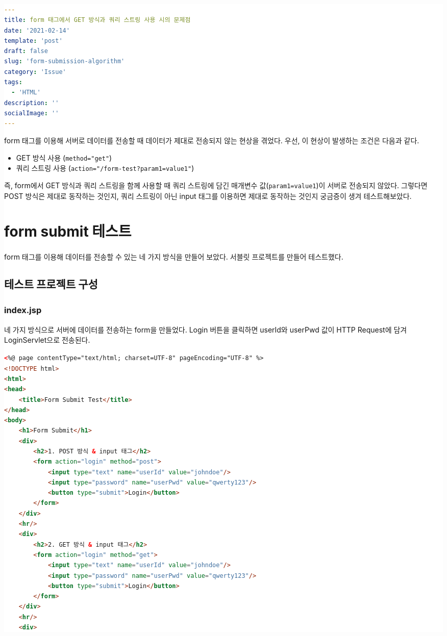 ```yaml
---
title: form 태그에서 GET 방식과 쿼리 스트링 사용 시의 문제점
date: '2021-02-14'
template: 'post'
draft: false
slug: 'form-submission-algorithm'
category: 'Issue'
tags:
  - 'HTML'
description: ''
socialImage: ''
---
```


form 태그를 이용해 서버로 데이터를 전송할 때 데이터가 제대로 전송되지 않는 현상을 겪었다. 우선, 이 현상이 발생하는 조건은 다음과 같다.

- GET 방식 사용 (`method="get"`)
- 쿼리 스트링 사용 (`action="/form-test?param1=value1"`)

즉, form에서 GET 방식과 쿼리 스트링을 함께 사용할 때 쿼리 스트링에 담긴 매개변수 값(`param1=value1`)이 서버로 전송되지 않았다. 그렇다면 POST 방식은 제대로 동작하는 것인지, 쿼리 스트링이 아닌 input 태그를 이용하면 제대로 동작하는 것인지 궁금증이 생겨 테스트해보았다.



# form submit 테스트

form 태그를 이용해 데이터를 전송할 수 있는 네 가지 방식을 만들어 보았다. 서블릿 프로젝트를 만들어 테스트했다.



## 테스트 프로젝트 구성

### index.jsp

네 가지 방식으로 서버에 데이터를 전송하는 form을 만들었다. Login 버튼을 클릭하면 userId와 userPwd 값이 HTTP Request에 담겨 LoginServlet으로 전송된다.

```html
<%@ page contentType="text/html; charset=UTF-8" pageEncoding="UTF-8" %>
<!DOCTYPE html>
<html>
<head>
    <title>Form Submit Test</title>
</head>
<body>
    <h1>Form Submit</h1>
    <div>
        <h2>1. POST 방식 & input 태그</h2>
        <form action="login" method="post">
            <input type="text" name="userId" value="johndoe"/>
            <input type="password" name="userPwd" value="qwerty123"/>
            <button type="submit">Login</button>
        </form>
    </div>
    <hr/>
    <div>
        <h2>2. GET 방식 & input 태그</h2>
        <form action="login" method="get">
            <input type="text" name="userId" value="johndoe"/>
            <input type="password" name="userPwd" value="qwerty123"/>
            <button type="submit">Login</button>
        </form>
    </div>
    <hr/>
    <div>
```